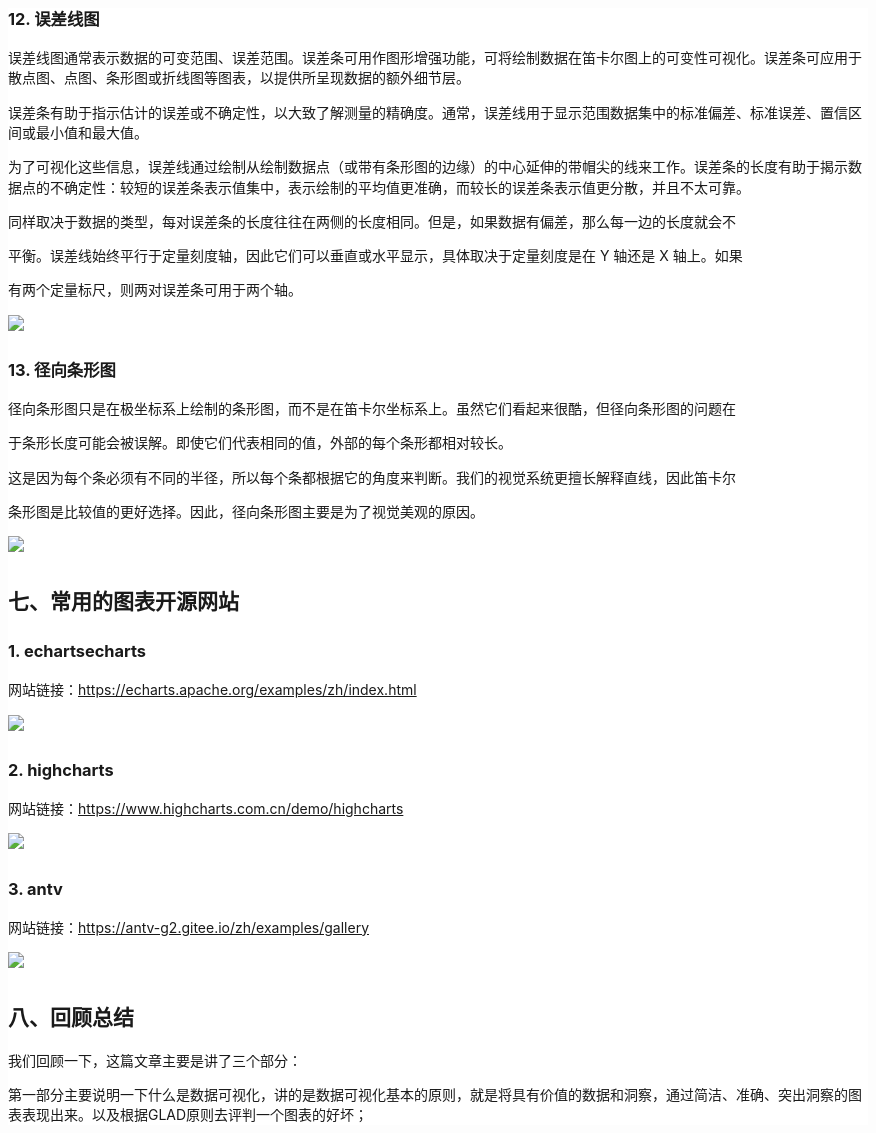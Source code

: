 ### 12\. 误差线图

误差线图通常表示数据的可变范围、误差范围。误差条可用作图形增强功能，可将绘制数据在笛卡尔图上的可变性可视化。误差条可应用于散点图、点图、条形图或折线图等图表，以提供所呈现数据的额外细节层。

误差条有助于指示估计的误差或不确定性，以大致了解测量的精确度。通常，误差线用于显示范围数据集中的标准偏差、标准误差、置信区间或最小值和最大值。

为了可视化这些信息，误差线通过绘制从绘制数据点（或带有条形图的边缘）的中心延伸的带帽尖的线来工作。误差条的长度有助于揭示数据点的不确定性：较短的误差条表示值集中，表示绘制的平均值更准确，而较长的误差条表示值更分散，并且不太可靠。

同样取决于数据的类型，每对误差条的长度往往在两侧的长度相同。但是，如果数据有偏差，那么每一边的长度就会不

平衡。误差线始终平行于定量刻度轴，因此它们可以垂直或水平显示，具体取决于定量刻度是在 Y 轴还是 X 轴上。如果

有两个定量标尺，则两对误差条可用于两个轴。

![](https://image.yunyingpai.com/wp/2022/05/BplbIqXz8f1KguF8K14r.png)

### 13\. 径向条形图

径向条形图只是在极坐标系上绘制的条形图，而不是在笛卡尔坐标系上。虽然它们看起来很酷，但径向条形图的问题在

于条形长度可能会被误解。即使它们代表相同的值，外部的每个条形都相对较长。

这是因为每个条必须有不同的半径，所以每个条都根据它的角度来判断。我们的视觉系统更擅长解释直线，因此笛卡尔

条形图是比较值的更好选择。因此，径向条形图主要是为了视觉美观的原因。

![](https://image.yunyingpai.com/wp/2022/05/ImcaJKqpbZl0ZavxMPgk.png)

## **七、常用的图表开源网站**

### 1\. echartsecharts

网站链接：https://echarts.apache.org/examples/zh/index.html

![](https://image.yunyingpai.com/wp/2022/05/UMoPztb5XaWHuujcdicU.png)

### 2\. highcharts

网站链接：https://www.highcharts.com.cn/demo/highcharts

![](https://image.yunyingpai.com/wp/2022/05/xj8dHqy9BODDtL9fLShv.png)

### 3\. antv

网站链接：https://antv-g2.gitee.io/zh/examples/gallery

![](https://image.yunyingpai.com/wp/2022/05/gMMstXzafdRX5M1L28Km.png)

## **八、回顾总结**

我们回顾一下，这篇文章主要是讲了三个部分：

第一部分主要说明一下什么是数据可视化，讲的是数据可视化基本的原则，就是将具有价值的数据和洞察，通过简洁、准确、突出洞察的图表表现出来。以及根据GLAD原则去评判一个图表的好坏；
